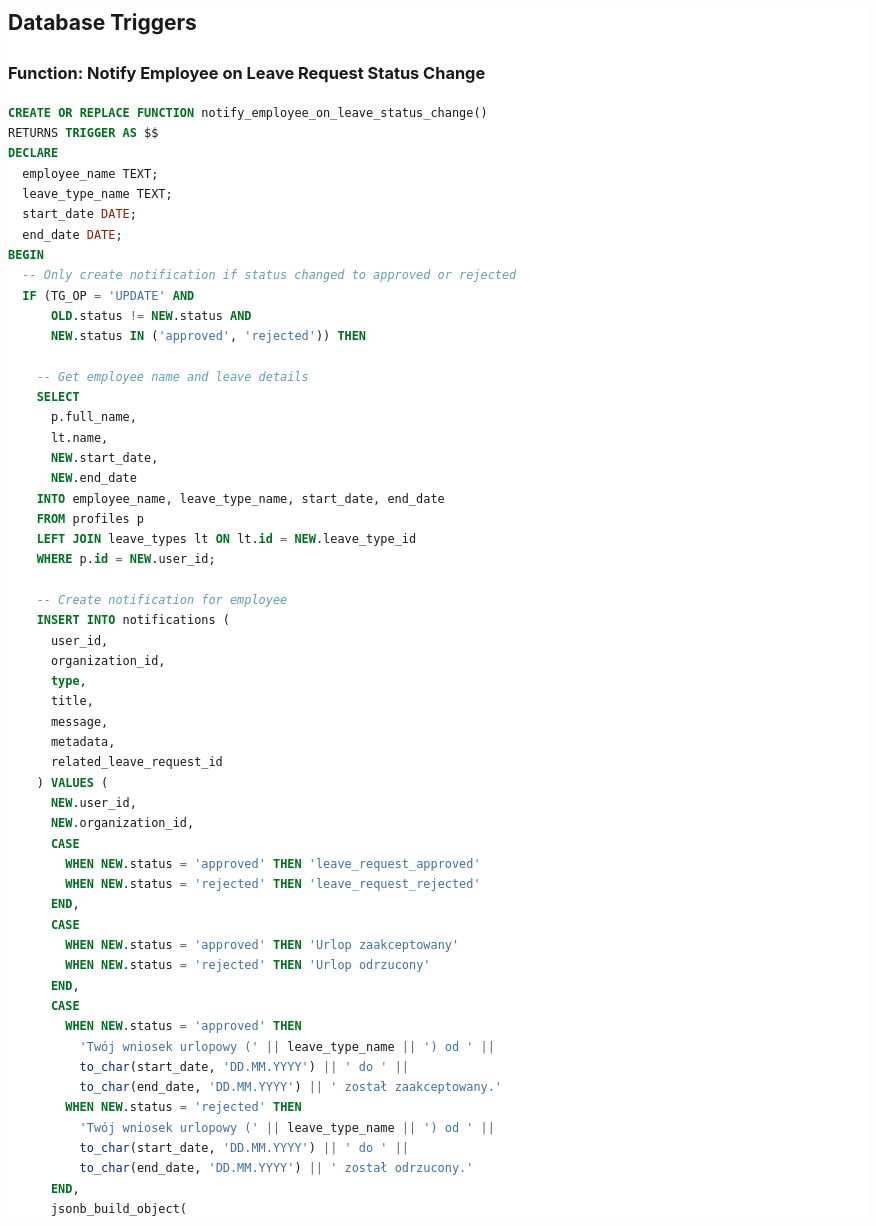 ```sql
```

## Database Triggers

### Function: Notify Employee on Leave Request Status Change

```sql
CREATE OR REPLACE FUNCTION notify_employee_on_leave_status_change()
RETURNS TRIGGER AS $$
DECLARE
  employee_name TEXT;
  leave_type_name TEXT;
  start_date DATE;
  end_date DATE;
BEGIN
  -- Only create notification if status changed to approved or rejected
  IF (TG_OP = 'UPDATE' AND
      OLD.status != NEW.status AND
      NEW.status IN ('approved', 'rejected')) THEN

    -- Get employee name and leave details
    SELECT
      p.full_name,
      lt.name,
      NEW.start_date,
      NEW.end_date
    INTO employee_name, leave_type_name, start_date, end_date
    FROM profiles p
    LEFT JOIN leave_types lt ON lt.id = NEW.leave_type_id
    WHERE p.id = NEW.user_id;

    -- Create notification for employee
    INSERT INTO notifications (
      user_id,
      organization_id,
      type,
      title,
      message,
      metadata,
      related_leave_request_id
    ) VALUES (
      NEW.user_id,
      NEW.organization_id,
      CASE
        WHEN NEW.status = 'approved' THEN 'leave_request_approved'
        WHEN NEW.status = 'rejected' THEN 'leave_request_rejected'
      END,
      CASE
        WHEN NEW.status = 'approved' THEN 'Urlop zaakceptowany'
        WHEN NEW.status = 'rejected' THEN 'Urlop odrzucony'
      END,
      CASE
        WHEN NEW.status = 'approved' THEN
          'Twój wniosek urlopowy (' || leave_type_name || ') od ' ||
          to_char(start_date, 'DD.MM.YYYY') || ' do ' ||
          to_char(end_date, 'DD.MM.YYYY') || ' został zaakceptowany.'
        WHEN NEW.status = 'rejected' THEN
          'Twój wniosek urlopowy (' || leave_type_name || ') od ' ||
          to_char(start_date, 'DD.MM.YYYY') || ' do ' ||
          to_char(end_date, 'DD.MM.YYYY') || ' został odrzucony.'
      END,
      jsonb_build_object(
```